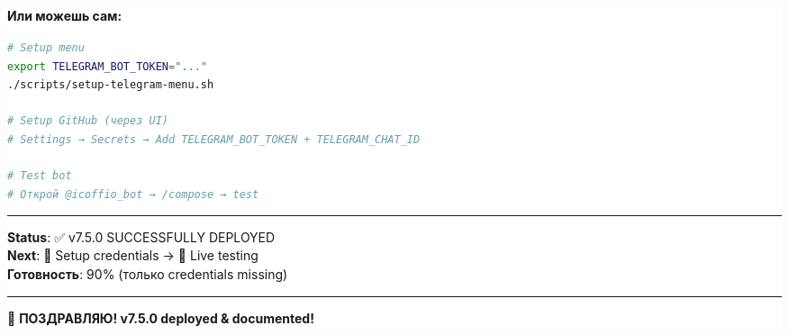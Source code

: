 **Или можешь сам:**
```bash
# Setup menu
export TELEGRAM_BOT_TOKEN="..."
./scripts/setup-telegram-menu.sh

# Setup GitHub (через UI)
# Settings → Secrets → Add TELEGRAM_BOT_TOKEN + TELEGRAM_CHAT_ID

# Test bot
# Открой @icoffio_bot → /compose → test
```

---

**Status**: ✅ v7.5.0 SUCCESSFULLY DEPLOYED  
**Next**: 🔐 Setup credentials → 🧪 Live testing  
**Готовность**: 90% (только credentials missing)

---

🎉 **ПОЗДРАВЛЯЮ! v7.5.0 deployed & documented!**

